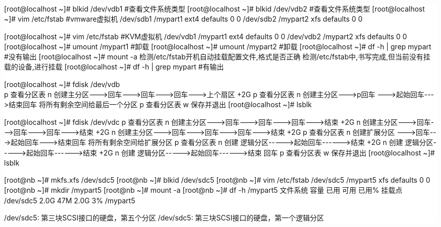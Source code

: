 [root@localhost ~]# blkid  /dev/vdb1   #查看文件系统类型
[root@localhost ~]# blkid  /dev/vdb2   #查看文件系统类型
[root@localhost ~]# vim    /etc/fstab    #vmware虚拟机
/dev/sdb1   /mypart1   ext4    defaults   0   0
/dev/sdb2   /mypart2    xfs    defaults   0    0

[root@localhost ~]# vim    /etc/fstab    #KVM虚拟机
/dev/vdb1   /mypart1   ext4    defaults   0   0
/dev/vdb2   /mypart2    xfs    defaults   0   0
[root@localhost ~]# umount   /mypart1       #卸载
[root@localhost ~]# umount   /mypart2       #卸载
[root@localhost ~]# df  -h  |   grep  mypart  #没有输出
[root@localhost ~]# mount   -a
检测/etc/fstab开机自动挂载配置文件,格式是否正确
检测/etc/fstab中,书写完成,但当前没有挂载的设备,进行挂载
[root@localhost ~]# df  -h  |    grep  mypart  #有输出

[root@localhost ~]# fdisk   /dev/vdb  
p 查看分区表
n 创建主分区--->回车--->回车--->回车--->上个扇区 +2G
p 查看分区表
n 创建主分区--->p回车 --->起始回车--->结束回车   将所有剩余空间给最后一个分区
p 查看分区表
w 保存并退出
[root@localhost ~]# lsblk

[root@localhost ~]# fdisk   /dev/vdc
p 查看分区表
n 创建主分区--->回车--->回车--->回车--->结束 +2G
n 创建主分区--->回车--->回车--->回车--->结束 +2G
n 创建主分区--->回车--->回车--->回车--->结束 +2G
p 查看分区表
n 创建扩展分区 --->回车--->起始回车--->结束回车   将所有剩余空间给扩展分区
p 查看分区表
n 创建 逻辑分区----->起始回车------>结束 +2G
n 创建 逻辑分区----->起始回车------>结束 +2G
n 创建 逻辑分区----->起始回车------>结束 回车
p 查看分区表
w 保存并退出
[root@localhost ~]# lsblk

[root@nb ~]# mkfs.xfs  /dev/sdc5
[root@nb ~]# blkid  /dev/sdc5
[root@nb ~]# vim   /etc/fstab
 /dev/sdc5   /mypart5   xfs   defaults  0 0
[root@nb ~]# mkdir   /mypart5
[root@nb ~]# mount  -a
[root@nb ~]# df  -h  /mypart5
文件系统        容量  已用  可用 已用% 挂载点
/dev/sdc5       2.0G   47M  2.0G    3% /mypart5

/dev/sdc5: 第三块SCSI接口的硬盘，第五个分区
/dev/sdc5: 第三块SCSI接口的硬盘，第一个逻辑分区
